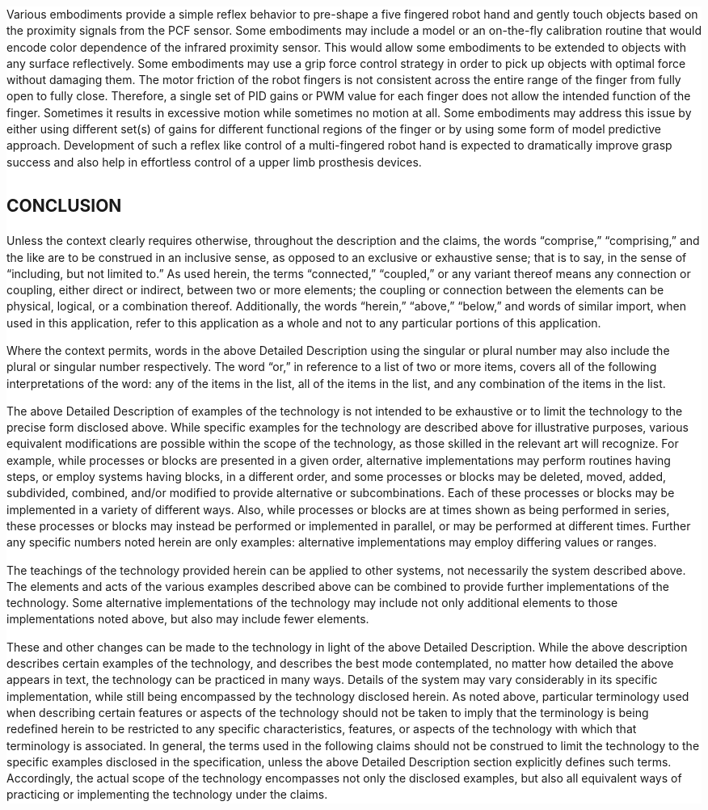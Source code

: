 Various embodiments provide a simple reflex behavior to pre-shape a five fingered robot hand and gently touch objects based on the proximity signals from the PCF sensor. Some embodiments may include a model or an on-the-fly calibration routine that would encode color dependence of the infrared proximity sensor. This would allow some embodiments to be extended to objects with any surface reflectively. Some embodiments may use a grip force control strategy in order to pick up objects with optimal force without damaging them. The motor friction of the robot fingers is not consistent across the entire range of the finger from fully open to fully close. Therefore, a single set of PID gains or PWM value for each finger does not allow the intended function of the finger. Sometimes it results in excessive motion while sometimes no motion at all. Some embodiments may address this issue by either using different set(s) of gains for different functional regions of the finger or by using some form of model predictive approach. Development of such a reflex like control of a multi-fingered robot hand is expected to dramatically improve grasp success and also help in effortless control of a upper limb prosthesis devices.

## CONCLUSION

Unless the context clearly requires otherwise, throughout the description and the claims, the words “comprise,” “comprising,” and the like are to be construed in an inclusive sense, as opposed to an exclusive or exhaustive sense; that is to say, in the sense of “including, but not limited to.” As used herein, the terms “connected,” “coupled,” or any variant thereof means any connection or coupling, either direct or indirect, between two or more elements; the coupling or connection between the elements can be physical, logical, or a combination thereof. Additionally, the words “herein,” “above,” “below,” and words of similar import, when used in this application, refer to this application as a whole and not to any particular portions of this application.

Where the context permits, words in the above Detailed Description using the singular or plural number may also include the plural or singular number respectively. The word “or,” in reference to a list of two or more items, covers all of the following interpretations of the word: any of the items in the list, all of the items in the list, and any combination of the items in the list.

The above Detailed Description of examples of the technology is not intended to be exhaustive or to limit the technology to the precise form disclosed above. While specific examples for the technology are described above for illustrative purposes, various equivalent modifications are possible within the scope of the technology, as those skilled in the relevant art will recognize. For example, while processes or blocks are presented in a given order, alternative implementations may perform routines having steps, or employ systems having blocks, in a different order, and some processes or blocks may be deleted, moved, added, subdivided, combined, and/or modified to provide alternative or subcombinations. Each of these processes or blocks may be implemented in a variety of different ways. Also, while processes or blocks are at times shown as being performed in series, these processes or blocks may instead be performed or implemented in parallel, or may be performed at different times. Further any specific numbers noted herein are only examples: alternative implementations may employ differing values or ranges.

The teachings of the technology provided herein can be applied to other systems, not necessarily the system described above. The elements and acts of the various examples described above can be combined to provide further implementations of the technology. Some alternative implementations of the technology may include not only additional elements to those implementations noted above, but also may include fewer elements.

These and other changes can be made to the technology in light of the above Detailed Description. While the above description describes certain examples of the technology, and describes the best mode contemplated, no matter how detailed the above appears in text, the technology can be practiced in many ways. Details of the system may vary considerably in its specific implementation, while still being encompassed by the technology disclosed herein. As noted above, particular terminology used when describing certain features or aspects of the technology should not be taken to imply that the terminology is being redefined herein to be restricted to any specific characteristics, features, or aspects of the technology with which that terminology is associated. In general, the terms used in the following claims should not be construed to limit the technology to the specific examples disclosed in the specification, unless the above Detailed Description section explicitly defines such terms. Accordingly, the actual scope of the technology encompasses not only the disclosed examples, but also all equivalent ways of practicing or implementing the technology under the claims.
